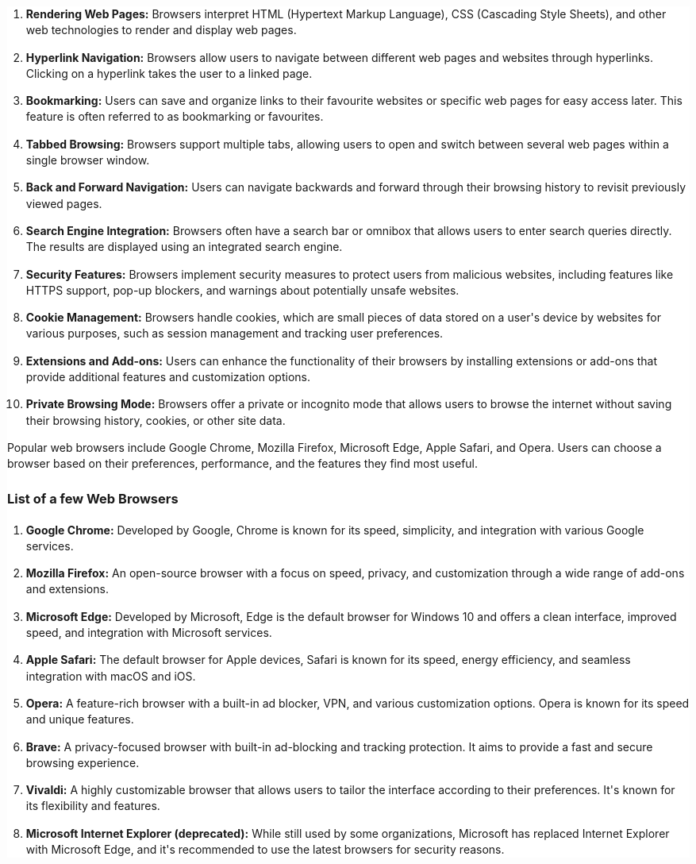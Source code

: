 1. **Rendering Web Pages:** Browsers interpret HTML (Hypertext Markup Language), CSS (Cascading Style Sheets), and other web technologies to render and display web pages.

2. **Hyperlink Navigation:** Browsers allow users to navigate between different web pages and websites through hyperlinks. Clicking on a hyperlink takes the user to a linked page.

3. **Bookmarking:** Users can save and organize links to their favourite websites or specific web pages for easy access later. This feature is often referred to as bookmarking or favourites.

4. **Tabbed Browsing:** Browsers support multiple tabs, allowing users to open and switch between several web pages within a single browser window.

5. **Back and Forward Navigation:** Users can navigate backwards and forward through their browsing history to revisit previously viewed pages.

6. **Search Engine Integration:** Browsers often have a search bar or omnibox that allows users to enter search queries directly. The results are displayed using an integrated search engine.

7. **Security Features:** Browsers implement security measures to protect users from malicious websites, including features like HTTPS support, pop-up blockers, and warnings about potentially unsafe websites.

8. **Cookie Management:** Browsers handle cookies, which are small pieces of data stored on a user's device by websites for various purposes, such as session management and tracking user preferences.

9. **Extensions and Add-ons:** Users can enhance the functionality of their browsers by installing extensions or add-ons that provide additional features and customization options.

10. **Private Browsing Mode:** Browsers offer a private or incognito mode that allows users to browse the internet without saving their browsing history, cookies, or other site data.

Popular web browsers include Google Chrome, Mozilla Firefox, Microsoft Edge, Apple Safari, and Opera. Users can choose a browser based on their preferences, performance, and the features they find most useful.

### List of a few Web Browsers

1. **Google Chrome:** Developed by Google, Chrome is known for its speed, simplicity, and integration with various Google services.

2. **Mozilla Firefox:** An open-source browser with a focus on speed, privacy, and customization through a wide range of add-ons and extensions.

3. **Microsoft Edge:** Developed by Microsoft, Edge is the default browser for Windows 10 and offers a clean interface, improved speed, and integration with Microsoft services.

4. **Apple Safari:** The default browser for Apple devices, Safari is known for its speed, energy efficiency, and seamless integration with macOS and iOS.

5. **Opera:** A feature-rich browser with a built-in ad blocker, VPN, and various customization options. Opera is known for its speed and unique features.

6. **Brave:** A privacy-focused browser with built-in ad-blocking and tracking protection. It aims to provide a fast and secure browsing experience.

7. **Vivaldi:** A highly customizable browser that allows users to tailor the interface according to their preferences. It's known for its flexibility and features.

8. **Microsoft Internet Explorer (deprecated):** While still used by some organizations, Microsoft has replaced Internet Explorer with Microsoft Edge, and it's recommended to use the latest browsers for security reasons.
